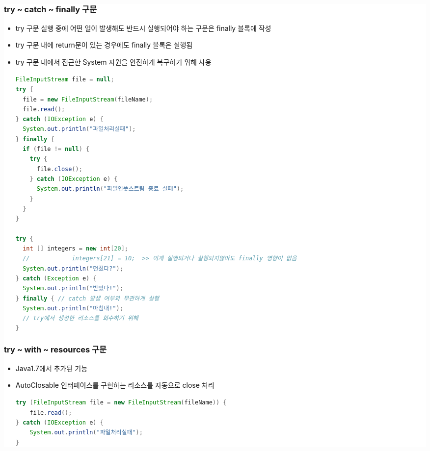 

### try ~ catch ~ finally 구문

- try 구문 실행 중에 어떤 일이 발생해도 반드시 실행되어야 하는 구문은 finally 블록에 작성

- try 구문 내에 return문이 있는 경우에도 finally 블록은 실행됨

- try 구문 내에서 접근한 System 자원을 안전하게 복구하기 위해 사용

  ```java
  FileInputStream file = null;
  try {
    file = new FileInputStream(fileName);
    file.read();
  } catch (IOException e) {
    System.out.println("파일처리실패");
  } finally {
    if (file != null) {
      try {
        file.close();
      } catch (IOException e) {
        System.out.println("파일인풋스트림 종료 실패");
      }
    }
  }
  
  try {
    int [] integers = new int[20];
    //            integers[21] = 10;  >> 이게 실행되거나 실행되지않아도 finally 영향이 없음
    System.out.println("던졌다?");
  } catch (Exception e) {
    System.out.println("받았다!");
  } finally { // catch 발생 여부와 무관하게 실행
    System.out.println("마침내!");
    // try에서 생성한 리소스를 회수하기 위해
  }
  ```



### try ~ with ~ resources 구문

- Java1.7에서 추가된 기능

- AutoClosable 인터페이스를 구현하는 리소스를 자동으로 close 처리

  ```java
  try (FileInputStream file = new FileInputStream(fileName)) {
      file.read();
  } catch (IOException e) {
      System.out.println("파일처리실패");
  }
  ```

  
